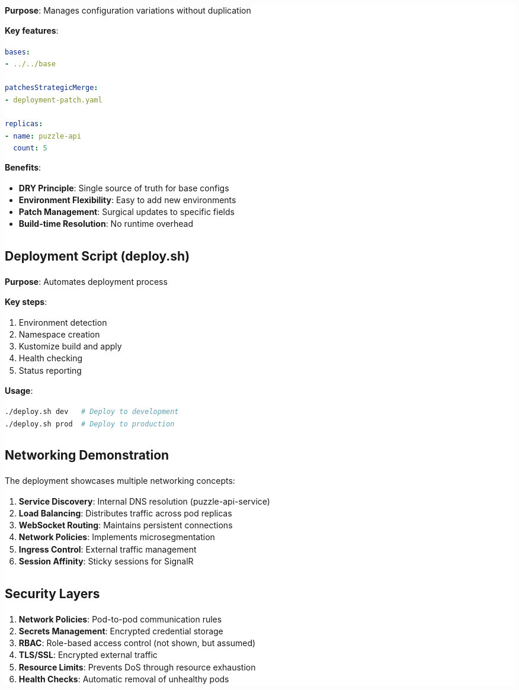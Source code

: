 **Purpose**: Manages configuration variations without duplication

**Key features**:
```yaml
bases:
- ../../base

patchesStrategicMerge:
- deployment-patch.yaml

replicas:
- name: puzzle-api
  count: 5
```

**Benefits**:
- **DRY Principle**: Single source of truth for base configs
- **Environment Flexibility**: Easy to add new environments
- **Patch Management**: Surgical updates to specific fields
- **Build-time Resolution**: No runtime overhead

## Deployment Script (deploy.sh)

**Purpose**: Automates deployment process

**Key steps**:
1. Environment detection
2. Namespace creation
3. Kustomize build and apply
4. Health checking
5. Status reporting

**Usage**:
```bash
./deploy.sh dev   # Deploy to development
./deploy.sh prod  # Deploy to production
```

## Networking Demonstration

The deployment showcases multiple networking concepts:

1. **Service Discovery**: Internal DNS resolution (puzzle-api-service)
2. **Load Balancing**: Distributes traffic across pod replicas
3. **WebSocket Routing**: Maintains persistent connections
4. **Network Policies**: Implements microsegmentation
5. **Ingress Control**: External traffic management
6. **Session Affinity**: Sticky sessions for SignalR

## Security Layers

1. **Network Policies**: Pod-to-pod communication rules
2. **Secrets Management**: Encrypted credential storage
3. **RBAC**: Role-based access control (not shown, but assumed)
4. **TLS/SSL**: Encrypted external traffic
5. **Resource Limits**: Prevents DoS through resource exhaustion
6. **Health Checks**: Automatic removal of unhealthy pods
